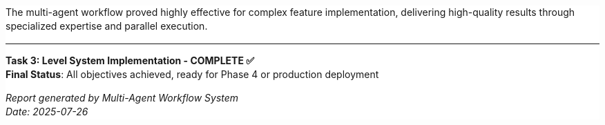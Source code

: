 The multi-agent workflow proved highly effective for complex feature implementation, delivering high-quality results through specialized expertise and parallel execution.

---

**Task 3: Level System Implementation - COMPLETE ✅**  
**Final Status**: All objectives achieved, ready for Phase 4 or production deployment

*Report generated by Multi-Agent Workflow System*  
*Date: 2025-07-26*